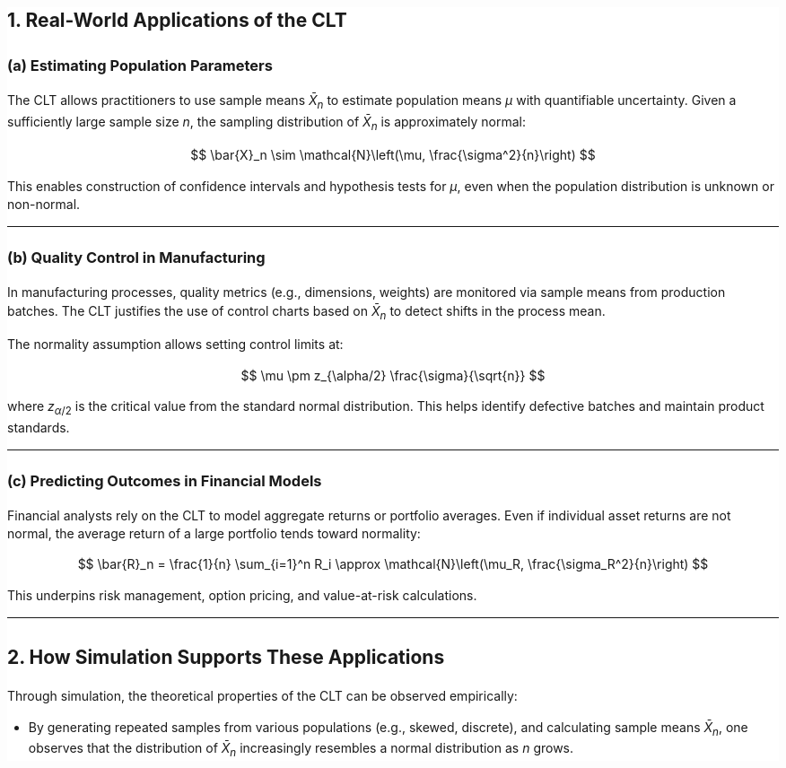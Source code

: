 ## 1. Real-World Applications of the CLT

### (a) Estimating Population Parameters

The CLT allows practitioners to use sample means $\bar{X}_n$ to estimate population means $\mu$ with quantifiable uncertainty. Given a sufficiently large sample size $n$, the sampling distribution of $\bar{X}_n$ is approximately normal:

$$
\bar{X}_n \sim \mathcal{N}\left(\mu, \frac{\sigma^2}{n}\right)
$$

This enables construction of confidence intervals and hypothesis tests for $\mu$, even when the population distribution is unknown or non-normal.

---

### (b) Quality Control in Manufacturing

In manufacturing processes, quality metrics (e.g., dimensions, weights) are monitored via sample means from production batches. The CLT justifies the use of control charts based on $\bar{X}_n$ to detect shifts in the process mean.

The normality assumption allows setting control limits at:

$$
\mu \pm z_{\alpha/2} \frac{\sigma}{\sqrt{n}}
$$

where $z_{\alpha/2}$ is the critical value from the standard normal distribution. This helps identify defective batches and maintain product standards.

---

### (c) Predicting Outcomes in Financial Models

Financial analysts rely on the CLT to model aggregate returns or portfolio averages. Even if individual asset returns are not normal, the average return of a large portfolio tends toward normality:

$$
\bar{R}_n = \frac{1}{n} \sum_{i=1}^n R_i \approx \mathcal{N}\left(\mu_R, \frac{\sigma_R^2}{n}\right)
$$

This underpins risk management, option pricing, and value-at-risk calculations.

---

## 2. How Simulation Supports These Applications

Through simulation, the theoretical properties of the CLT can be observed empirically:

- By generating repeated samples from various populations (e.g., skewed, discrete), and calculating sample means $\bar{X}_n$, one observes that the distribution of $\bar{X}_n$ increasingly resembles a normal distribution as $n$ grows.
  